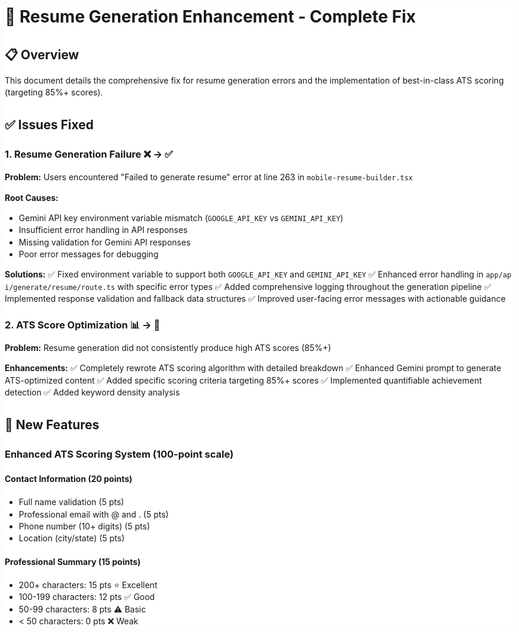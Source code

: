 # 🎯 Resume Generation Enhancement - Complete Fix

## 📋 Overview
This document details the comprehensive fix for resume generation errors and the implementation of best-in-class ATS scoring (targeting 85%+ scores).

## ✅ Issues Fixed

### 1. **Resume Generation Failure** ❌ → ✅
**Problem:** Users encountered "Failed to generate resume" error at line 263 in `mobile-resume-builder.tsx`

**Root Causes:**
- Gemini API key environment variable mismatch (`GOOGLE_API_KEY` vs `GEMINI_API_KEY`)
- Insufficient error handling in API responses
- Missing validation for Gemini API responses
- Poor error messages for debugging

**Solutions:**
✅ Fixed environment variable to support both `GOOGLE_API_KEY` and `GEMINI_API_KEY`
✅ Enhanced error handling in `app/api/generate/resume/route.ts` with specific error types
✅ Added comprehensive logging throughout the generation pipeline
✅ Implemented response validation and fallback data structures
✅ Improved user-facing error messages with actionable guidance

### 2. **ATS Score Optimization** 📊 → 🎯
**Problem:** Resume generation did not consistently produce high ATS scores (85%+)

**Enhancements:**
✅ Completely rewrote ATS scoring algorithm with detailed breakdown
✅ Enhanced Gemini prompt to generate ATS-optimized content
✅ Added specific scoring criteria targeting 85%+ scores
✅ Implemented quantifiable achievement detection
✅ Added keyword density analysis

## 🚀 New Features

### Enhanced ATS Scoring System (100-point scale)

#### **Contact Information** (20 points)
- Full name validation (5 pts)
- Professional email with @ and . (5 pts)
- Phone number (10+ digits) (5 pts)
- Location (city/state) (5 pts)

#### **Professional Summary** (15 points)
- 200+ characters: 15 pts ⭐ Excellent
- 100-199 characters: 12 pts ✅ Good
- 50-99 characters: 8 pts ⚠️ Basic
- < 50 characters: 0 pts ❌ Weak
